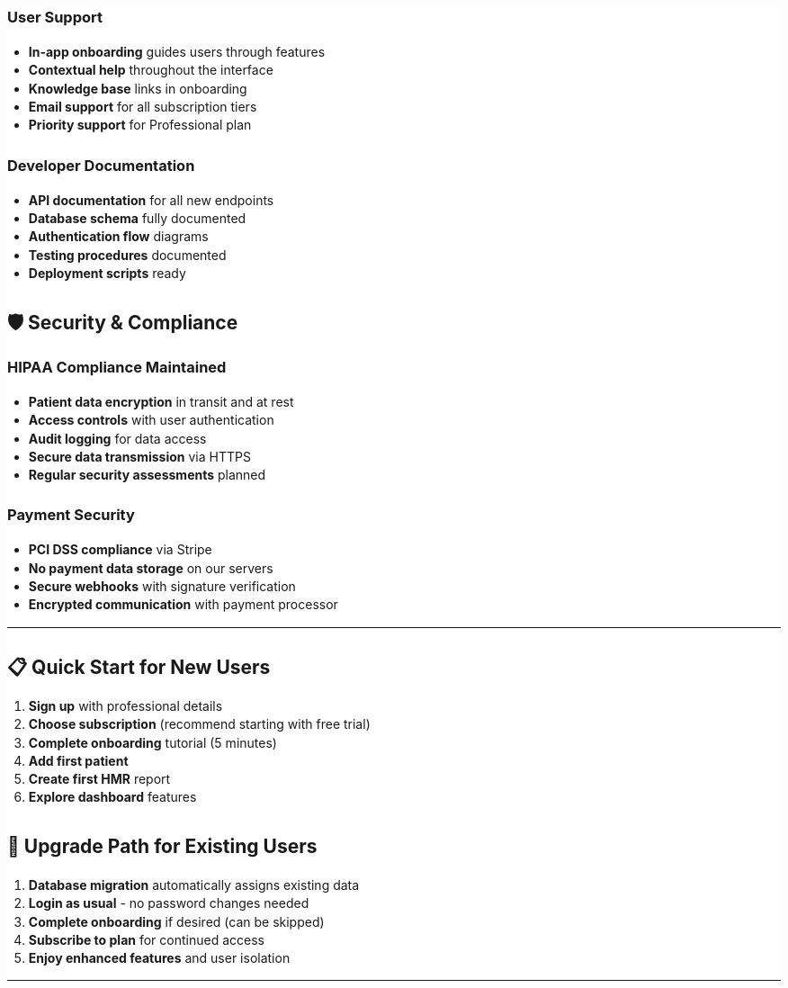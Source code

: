 ### User Support
- **In-app onboarding** guides users through features
- **Contextual help** throughout the interface
- **Knowledge base** links in onboarding
- **Email support** for all subscription tiers
- **Priority support** for Professional plan

### Developer Documentation
- **API documentation** for all new endpoints
- **Database schema** fully documented
- **Authentication flow** diagrams
- **Testing procedures** documented
- **Deployment scripts** ready

## 🛡️ Security & Compliance

### HIPAA Compliance Maintained
- **Patient data encryption** in transit and at rest
- **Access controls** with user authentication
- **Audit logging** for data access
- **Secure data transmission** via HTTPS
- **Regular security assessments** planned

### Payment Security
- **PCI DSS compliance** via Stripe
- **No payment data storage** on our servers
- **Secure webhooks** with signature verification
- **Encrypted communication** with payment processor

---

## 📋 Quick Start for New Users

1. **Sign up** with professional details
2. **Choose subscription** (recommend starting with free trial)
3. **Complete onboarding** tutorial (5 minutes)
4. **Add first patient** 
5. **Create first HMR** report
6. **Explore dashboard** features

## 🔄 Upgrade Path for Existing Users

1. **Database migration** automatically assigns existing data
2. **Login as usual** - no password changes needed
3. **Complete onboarding** if desired (can be skipped)
4. **Subscribe to plan** for continued access
5. **Enjoy enhanced features** and user isolation

---
